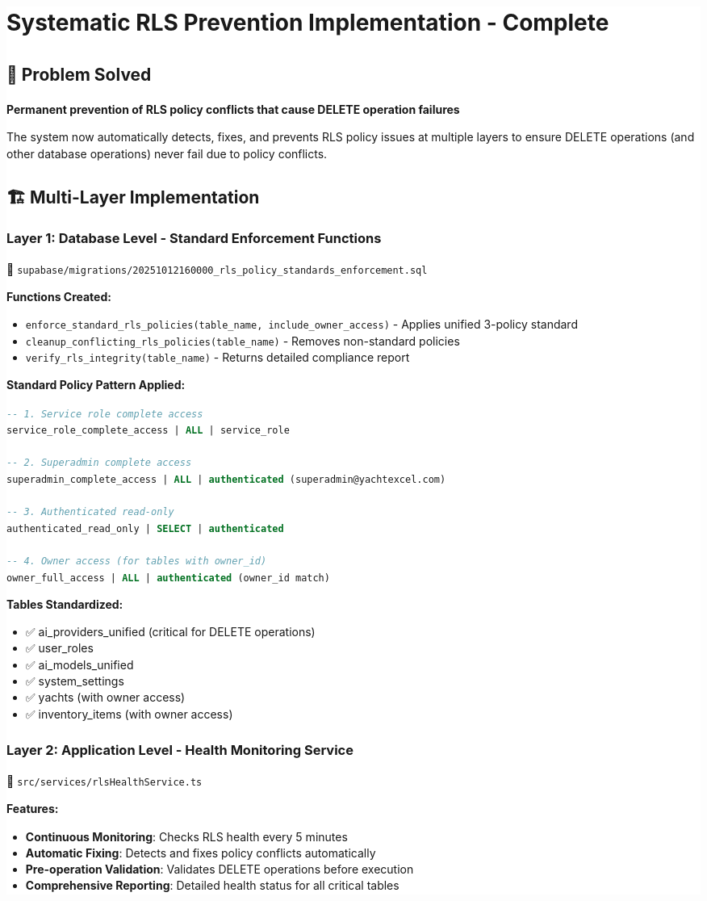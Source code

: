 # Systematic RLS Prevention Implementation - Complete

## 🎯 **Problem Solved**
**Permanent prevention of RLS policy conflicts that cause DELETE operation failures**

The system now automatically detects, fixes, and prevents RLS policy issues at multiple layers to ensure DELETE operations (and other database operations) never fail due to policy conflicts.

## 🏗️ **Multi-Layer Implementation**

### **Layer 1: Database Level - Standard Enforcement Functions**
📁 `supabase/migrations/20251012160000_rls_policy_standards_enforcement.sql`

**Functions Created:**
- `enforce_standard_rls_policies(table_name, include_owner_access)` - Applies unified 3-policy standard
- `cleanup_conflicting_rls_policies(table_name)` - Removes non-standard policies  
- `verify_rls_integrity(table_name)` - Returns detailed compliance report

**Standard Policy Pattern Applied:**
```sql
-- 1. Service role complete access
service_role_complete_access | ALL | service_role

-- 2. Superadmin complete access  
superadmin_complete_access | ALL | authenticated (superadmin@yachtexcel.com)

-- 3. Authenticated read-only
authenticated_read_only | SELECT | authenticated

-- 4. Owner access (for tables with owner_id)
owner_full_access | ALL | authenticated (owner_id match)
```

**Tables Standardized:**
- ✅ ai_providers_unified (critical for DELETE operations)
- ✅ user_roles
- ✅ ai_models_unified
- ✅ system_settings
- ✅ yachts (with owner access)
- ✅ inventory_items (with owner access)

### **Layer 2: Application Level - Health Monitoring Service**
📁 `src/services/rlsHealthService.ts`

**Features:**
- **Continuous Monitoring**: Checks RLS health every 5 minutes
- **Automatic Fixing**: Detects and fixes policy conflicts automatically
- **Pre-operation Validation**: Validates DELETE operations before execution
- **Comprehensive Reporting**: Detailed health status for all critical tables
